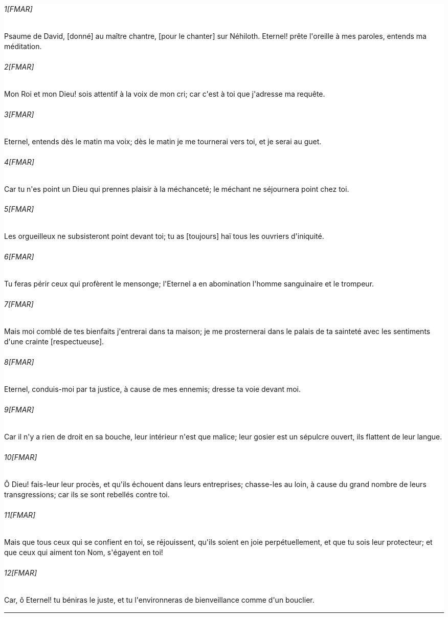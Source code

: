 ###### 1[FMAR]
Psaume de David, [donné] au maître chantre, [pour le chanter] sur Néhiloth. Eternel! prête l'oreille à mes paroles, entends ma méditation.
###### 2[FMAR]
Mon Roi et mon Dieu! sois attentif à la voix de mon cri; car c'est à toi que j'adresse ma requête.
###### 3[FMAR]
Eternel, entends dès le matin ma voix; dès le matin je me tournerai vers toi, et je serai au guet.
###### 4[FMAR]
Car tu n'es point un Dieu qui prennes plaisir à la méchanceté; le méchant ne séjournera point chez toi.
###### 5[FMAR]
Les orgueilleux ne subsisteront point devant toi; tu as [toujours] haï tous les ouvriers d'iniquité.
###### 6[FMAR]
Tu feras périr ceux qui profèrent le mensonge; l'Eternel a en abomination l'homme sanguinaire et le trompeur.
###### 7[FMAR]
Mais moi comblé de tes bienfaits j'entrerai dans ta maison; je me prosternerai dans le palais de ta sainteté avec les sentiments d'une crainte [respectueuse].
###### 8[FMAR]
Eternel, conduis-moi par ta justice, à cause de mes ennemis; dresse ta voie devant moi.
###### 9[FMAR]
Car il n'y a rien de droit en sa bouche, leur intérieur n'est que malice; leur gosier est un sépulcre ouvert, ils flattent de leur langue.
###### 10[FMAR]
Ô Dieu! fais-leur leur procès, et qu'ils échouent dans leurs entreprises; chasse-les au loin, à cause du grand nombre de leurs transgressions; car ils se sont rebellés contre toi.
###### 11[FMAR]
Mais que tous ceux qui se confient en toi, se réjouissent, qu'ils soient en joie perpétuellement, et que tu sois leur protecteur; et que ceux qui aiment ton Nom, s'égayent en toi!
###### 12[FMAR]
Car, ô Eternel! tu béniras le juste, et tu l'environneras de bienveillance comme d'un bouclier.

---

